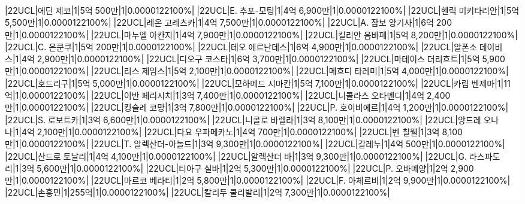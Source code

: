 |22UCL|에딘 제코|1|5억 500만|1|0.0000122100%|
|22UCL|E. 추포-모팅|1|4억 6,900만|1|0.0000122100%|
|22UCL|헨릭 미키타리안|1|5억 5,500만|1|0.0000122100%|
|22UCL|레온 고레츠카|1|4억 7,500만|1|0.0000122100%|
|22UCL|A. 잠보 앙기사|1|6억 200만|1|0.0000122100%|
|22UCL|마누엘 아칸지|1|4억 7,900만|1|0.0000122100%|
|22UCL|킬리안 음바페|1|5억 8,200만|1|0.0000122100%|
|22UCL|C. 은쿤쿠|1|5억 200만|1|0.0000122100%|
|22UCL|테오 에르난데스|1|6억 4,900만|1|0.0000122100%|
|22UCL|알폰소 데이비스|1|4억 2,900만|1|0.0000122100%|
|22UCL|디오구 코스타|1|6억 3,700만|1|0.0000122100%|
|22UCL|마테이스 더리흐트|1|5억 5,900만|1|0.0000122100%|
|22UCL|리스 제임스|1|5억 2,100만|1|0.0000122100%|
|22UCL|메흐디 타레미|1|5억 4,000만|1|0.0000122100%|
|22UCL|호드리구|1|5억 5,000만|1|0.0000122100%|
|22UCL|모하메드 시마칸|1|5억 7,100만|1|0.0000122100%|
|22UCL|카림 벤제마|1|11억|1|0.0000122100%|
|22UCL|이반 페리시치|1|3억 7,400만|1|0.0000122100%|
|22UCL|니콜라스 오타멘디|1|4억 2,400만|1|0.0000122100%|
|22UCL|킹슬레 코망|1|3억 7,800만|1|0.0000122100%|
|22UCL|P. 호이비에르|1|4억 1,200만|1|0.0000122100%|
|22UCL|S. 로보트카|1|3억 6,600만|1|0.0000122100%|
|22UCL|니콜로 바렐라|1|3억 8,100만|1|0.0000122100%|
|22UCL|앙드레 오나나|1|4억 2,100만|1|0.0000122100%|
|22UCL|다요 우파메카노|1|4억 700만|1|0.0000122100%|
|22UCL|벤 칠웰|1|3억 8,100만|1|0.0000122100%|
|22UCL|T. 알렉산더-아놀드|1|3억 9,300만|1|0.0000122100%|
|22UCL|갈레누|1|4억 500만|1|0.0000122100%|
|22UCL|산드로 토날리|1|4억 4,100만|1|0.0000122100%|
|22UCL|알렉산더 바|1|3억 9,300만|1|0.0000122100%|
|22UCL|G. 라스파도리|1|3억 5,600만|1|0.0000122100%|
|22UCL|티아구 실바|1|2억 5,300만|1|0.0000122100%|
|22UCL|P. 오바메양|1|2억 2,900만|1|0.0000122100%|
|22UCL|마르코 베라티|1|2억 5,800만|1|0.0000122100%|
|22UCL|F. 아체르비|1|2억 9,900만|1|0.0000122100%|
|22UCL|손흥민|1|255억|1|0.0000122100%|
|22UCL|칼리두 쿨리발리|1|2억 7,300만|1|0.0000122100%|